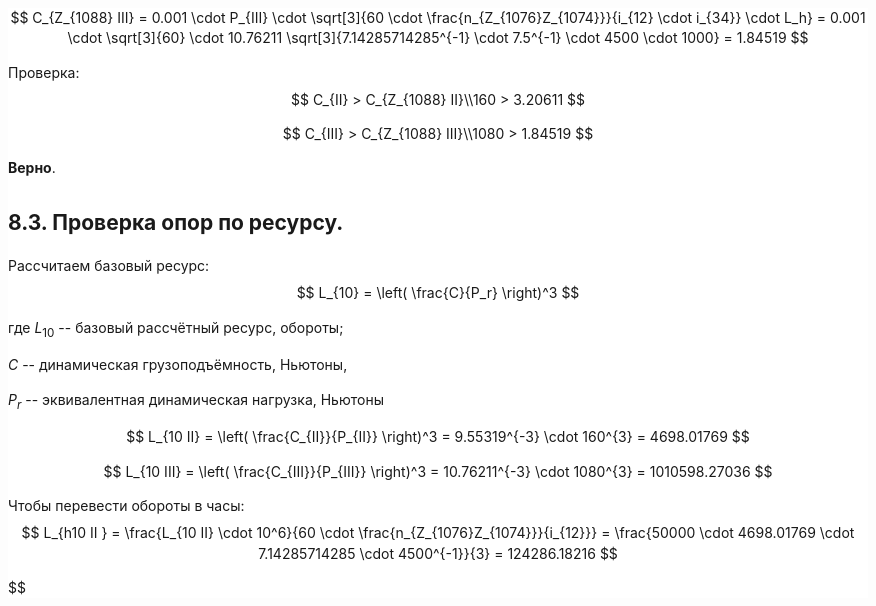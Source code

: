 
$$
 C_{Z_{1088} III} = 0.001 \cdot P_{III} \cdot \sqrt[3]{60 \cdot \frac{n_{Z_{1076}Z_{1074}}}{i_{12} \cdot i_{34}} \cdot L_h}  =  0.001 \cdot \sqrt[3]{60} \cdot 10.76211 \sqrt[3]{7.14285714285^{-1} \cdot 7.5^{-1} \cdot 4500 \cdot 1000} = 1.84519 
$$



Проверка:
$$
 C_{II} > C_{Z_{1088} II}\\160 > 3.20611
$$


$$
 C_{III} > C_{Z_{1088} III}\\1080 > 1.84519
$$



**Верно**.

## 8.3. Проверка опор по ресурсу.

Рассчитаем базовый ресурс:
$$
 L_{10} = \left( \frac{C}{P_r} \right)^3 
$$



где $L_{10}$ -- базовый рассчётный ресурс, обороты;

$C$ -- динамическая грузоподъёмность, Ньютоны,

$P_r$ -- эквивалентная динамическая нагрузка, Ньютоны

$$
 L_{10 II} = \left( \frac{C_{II}}{P_{II}} \right)^3  =  9.55319^{-3} \cdot 160^{3} = 4698.01769 
$$


$$
 L_{10 III} = \left( \frac{C_{III}}{P_{III}} \right)^3  =  10.76211^{-3} \cdot 1080^{3} = 1010598.27036 
$$



Чтобы перевести обороты в часы:
$$
 L_{h10 II } = \frac{L_{10 II} \cdot 10^6}{60 \cdot \frac{n_{Z_{1076}Z_{1074}}}{i_{12}}}  =  \frac{50000 \cdot 4698.01769 \cdot 7.14285714285 \cdot 4500^{-1}}{3} = 124286.18216 
$$


$$
